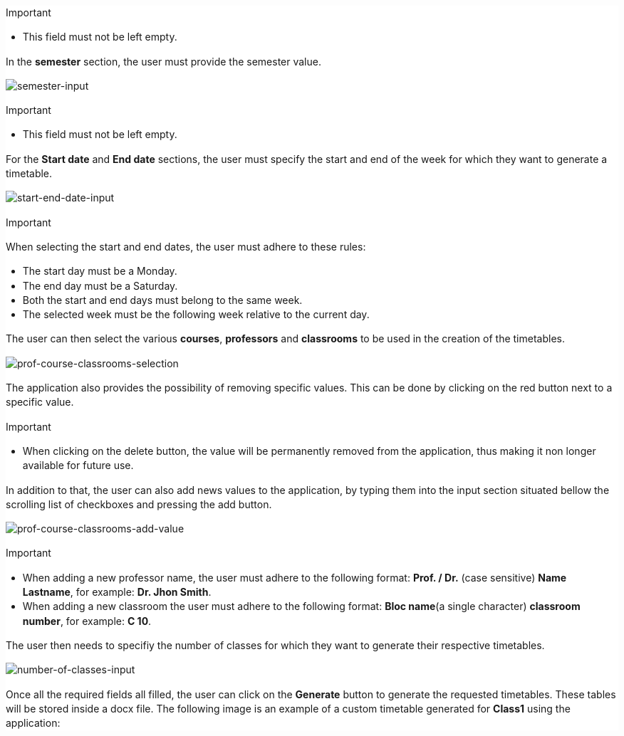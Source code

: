 
> [!IMPORTANT]
> - This field must not be left empty.

In the **semester** section, the user must provide the semester value.

![semester-input](https://github.com/MohamedHelali/Schedule-generator/assets/155182909/a267fb92-2cfb-4d61-8e9c-3ae96075fdb8)


> [!IMPORTANT]
> - This field must not be left empty.

For the **Start date** and **End date** sections, the user must specify the start and end of the week for which they want to generate a timetable.

![start-end-date-input](https://github.com/MohamedHelali/Schedule-generator/assets/155182909/49b14f1c-2b02-441d-9a32-ff7bb351de63)

> [!IMPORTANT]
> When selecting the start and end dates, the user must adhere to these rules:
>  - The start day must be a Monday.
>  - The end day must be a Saturday.
>  - Both the start and end days must belong to the same week.
>  - The selected week must be the following week relative to the current day.

The user can then select the various **courses**, **professors** and **classrooms** to be used in the creation of the timetables.
 
![prof-course-classrooms-selection](https://github.com/MohamedHelali/Schedule-generator/assets/155182909/a53508bc-7548-4083-840b-2308d5d7eac3)


The application also provides the possibility of removing specific values. This can be done by clicking on the red button next to a specific value.

> [!IMPORTANT]
> - When clicking on the delete button, the value will be permanently removed from the application, thus making it non longer available for future use.

In addition to that, the user can also add news values to the application, by typing them into the input section situated bellow the scrolling list of checkboxes and pressing the add button.
 
 ![prof-course-classrooms-add-value](https://github.com/MohamedHelali/Schedule-generator/assets/155182909/0a5eb0aa-f091-4ac9-8757-cd033fcc5c29)


> [!IMPORTANT]
> - When adding a new professor name, the user must adhere to the following format: **Prof. / Dr.** (case sensitive) **Name** **Lastname**, for example: **Dr. Jhon Smith**.
>  - When adding a new classroom the user must adhere to the following format: **Bloc name**(a single character) **classroom number**, for example: **C 10**.

The user then needs to specifiy the number of classes for which they want to generate their respective timetables.

![number-of-classes-input](https://github.com/MohamedHelali/Schedule-generator/assets/155182909/022ee638-6e9c-40ff-a167-8afbafea790c)

Once all the required fields all filled, the user can click on the **Generate** button to generate the requested timetables. These tables will be stored inside a docx file.
The following image is an example of a custom timetable generated for **Class1** using the application:
